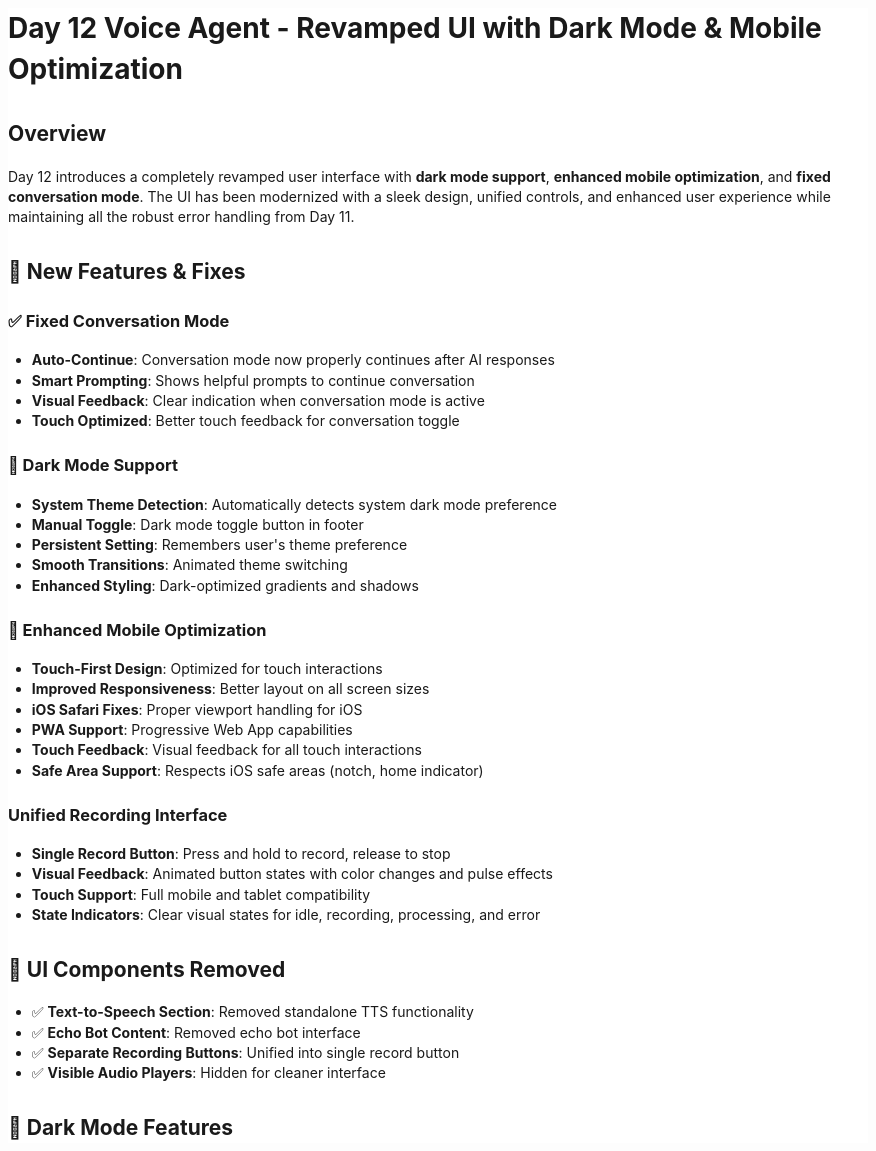 # Day 12 Voice Agent - Revamped UI with Dark Mode & Mobile Optimization

## Overview
Day 12 introduces a completely revamped user interface with **dark mode support**, **enhanced mobile optimization**, and **fixed conversation mode**. The UI has been modernized with a sleek design, unified controls, and enhanced user experience while maintaining all the robust error handling from Day 11.

## 🚀 New Features & Fixes

### ✅ Fixed Conversation Mode
- **Auto-Continue**: Conversation mode now properly continues after AI responses
- **Smart Prompting**: Shows helpful prompts to continue conversation
- **Visual Feedback**: Clear indication when conversation mode is active
- **Touch Optimized**: Better touch feedback for conversation toggle

### 🌙 Dark Mode Support
- **System Theme Detection**: Automatically detects system dark mode preference
- **Manual Toggle**: Dark mode toggle button in footer
- **Persistent Setting**: Remembers user's theme preference
- **Smooth Transitions**: Animated theme switching
- **Enhanced Styling**: Dark-optimized gradients and shadows

### 📱 Enhanced Mobile Optimization
- **Touch-First Design**: Optimized for touch interactions
- **Improved Responsiveness**: Better layout on all screen sizes
- **iOS Safari Fixes**: Proper viewport handling for iOS
- **PWA Support**: Progressive Web App capabilities
- **Touch Feedback**: Visual feedback for all touch interactions
- **Safe Area Support**: Respects iOS safe areas (notch, home indicator)

### Unified Recording Interface
- **Single Record Button**: Press and hold to record, release to stop
- **Visual Feedback**: Animated button states with color changes and pulse effects
- **Touch Support**: Full mobile and tablet compatibility
- **State Indicators**: Clear visual states for idle, recording, processing, and error

## 🎨 UI Components Removed
- ✅ **Text-to-Speech Section**: Removed standalone TTS functionality
- ✅ **Echo Bot Content**: Removed echo bot interface
- ✅ **Separate Recording Buttons**: Unified into single record button
- ✅ **Visible Audio Players**: Hidden for cleaner interface

## 🌙 Dark Mode Features
